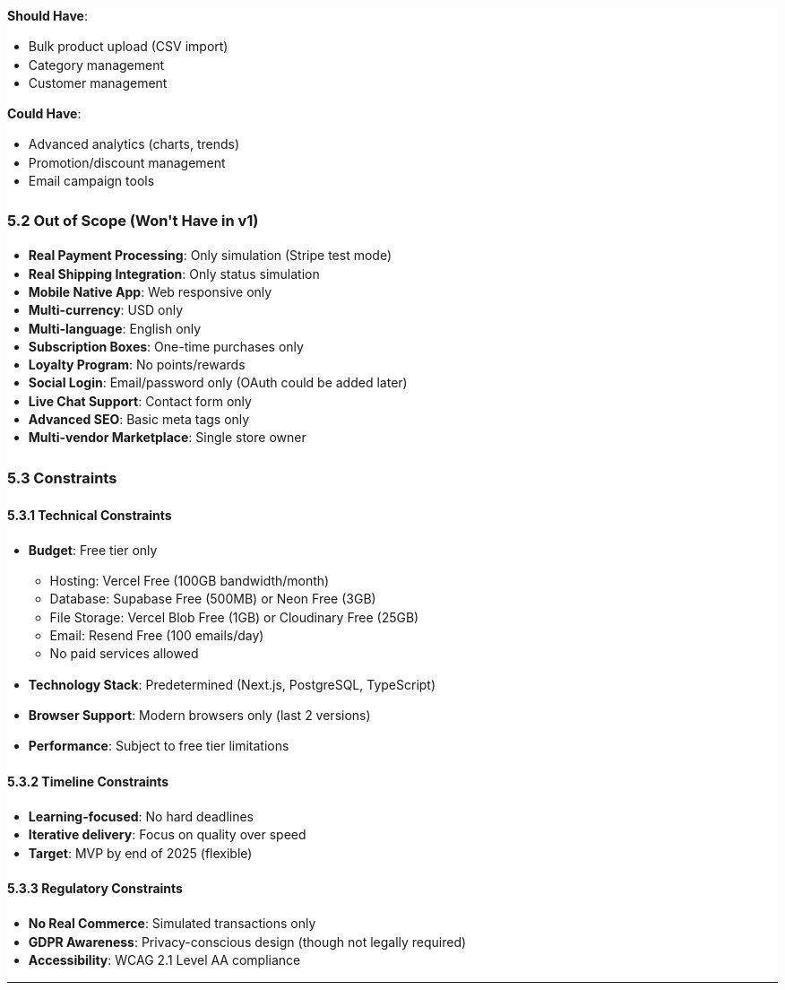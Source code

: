 **Should Have**:

- Bulk product upload (CSV import)
- Category management
- Customer management

**Could Have**:

- Advanced analytics (charts, trends)
- Promotion/discount management
- Email campaign tools

### 5.2 Out of Scope (Won't Have in v1)

- **Real Payment Processing**: Only simulation (Stripe test mode)
- **Real Shipping Integration**: Only status simulation
- **Mobile Native App**: Web responsive only
- **Multi-currency**: USD only
- **Multi-language**: English only
- **Subscription Boxes**: One-time purchases only
- **Loyalty Program**: No points/rewards
- **Social Login**: Email/password only (OAuth could be added later)
- **Live Chat Support**: Contact form only
- **Advanced SEO**: Basic meta tags only
- **Multi-vendor Marketplace**: Single store owner

### 5.3 Constraints

#### 5.3.1 Technical Constraints

- **Budget**: Free tier only
  - Hosting: Vercel Free (100GB bandwidth/month)
  - Database: Supabase Free (500MB) or Neon Free (3GB)
  - File Storage: Vercel Blob Free (1GB) or Cloudinary Free (25GB)
  - Email: Resend Free (100 emails/day)
  - No paid services allowed

- **Technology Stack**: Predetermined (Next.js, PostgreSQL, TypeScript)
- **Browser Support**: Modern browsers only (last 2 versions)
- **Performance**: Subject to free tier limitations

#### 5.3.2 Timeline Constraints

- **Learning-focused**: No hard deadlines
- **Iterative delivery**: Focus on quality over speed
- **Target**: MVP by end of 2025 (flexible)

#### 5.3.3 Regulatory Constraints

- **No Real Commerce**: Simulated transactions only
- **GDPR Awareness**: Privacy-conscious design (though not legally required)
- **Accessibility**: WCAG 2.1 Level AA compliance

---
